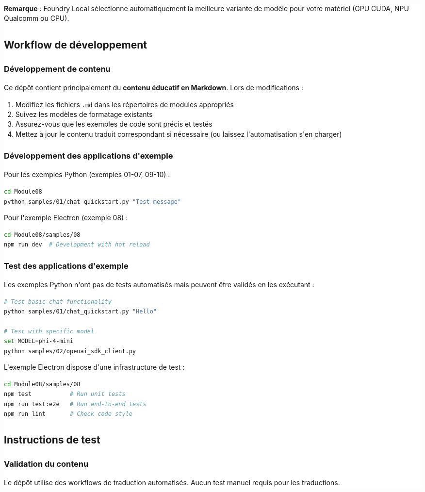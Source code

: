 **Remarque** : Foundry Local sélectionne automatiquement la meilleure variante de modèle pour votre matériel (GPU CUDA, NPU Qualcomm ou CPU).

## Workflow de développement

### Développement de contenu

Ce dépôt contient principalement du **contenu éducatif en Markdown**. Lors de modifications :

1. Modifiez les fichiers `.md` dans les répertoires de modules appropriés
2. Suivez les modèles de formatage existants
3. Assurez-vous que les exemples de code sont précis et testés
4. Mettez à jour le contenu traduit correspondant si nécessaire (ou laissez l'automatisation s'en charger)

### Développement des applications d'exemple

Pour les exemples Python (exemples 01-07, 09-10) :
```bash
cd Module08
python samples/01/chat_quickstart.py "Test message"
```

Pour l'exemple Electron (exemple 08) :
```bash
cd Module08/samples/08
npm run dev  # Development with hot reload
```

### Test des applications d'exemple

Les exemples Python n'ont pas de tests automatisés mais peuvent être validés en les exécutant :
```bash
# Test basic chat functionality
python samples/01/chat_quickstart.py "Hello"

# Test with specific model
set MODEL=phi-4-mini
python samples/02/openai_sdk_client.py
```

L'exemple Electron dispose d'une infrastructure de test :
```bash
cd Module08/samples/08
npm test           # Run unit tests
npm run test:e2e   # Run end-to-end tests
npm run lint       # Check code style
```

## Instructions de test

### Validation du contenu

Le dépôt utilise des workflows de traduction automatisés. Aucun test manuel requis pour les traductions.
